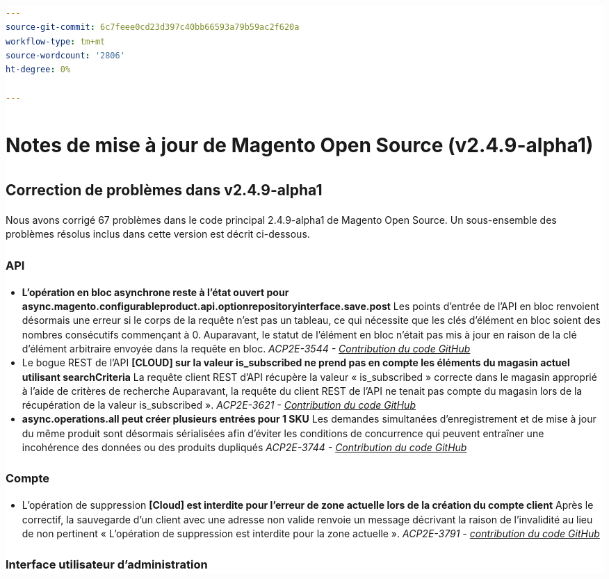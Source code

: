 ```yaml
---
source-git-commit: 6c7feee0cd23d397c40bb66593a79b59ac2f620a
workflow-type: tm+mt
source-wordcount: '2806'
ht-degree: 0%

---
```

# Notes de mise à jour de Magento Open Source (v2.4.9-alpha1)

## Correction de problèmes dans v2.4.9-alpha1

Nous avons corrigé 67 problèmes dans le code principal 2.4.9-alpha1 de Magento Open Source. Un sous-ensemble des problèmes résolus inclus dans cette version est décrit ci-dessous.

### API

* __L’opération en bloc asynchrone reste à l’état ouvert pour async.magento.configurableproduct.api.optionrepositoryinterface.save.post__
Les points d’entrée de l’API en bloc renvoient désormais une erreur si le corps de la requête n’est pas un tableau, ce qui nécessite que les clés d’élément en bloc soient des nombres consécutifs commençant à 0. Auparavant, le statut de l’élément en bloc n’était pas mis à jour en raison de la clé d’élément arbitraire envoyée dans la requête en bloc.
  _ACP2E-3544 - [Contribution du code GitHub](https://github.com/magento/magento2/commit/9608ca21)_
* Le bogue REST de l’API __[CLOUD] sur la valeur is_subscribed ne prend pas en compte les éléments du magasin actuel utilisant searchCriteria__
La requête client REST d’API récupère la valeur « is_subscribed » correcte dans le magasin approprié à l’aide de critères de recherche
Auparavant, la requête du client REST de l’API ne tenait pas compte du magasin lors de la récupération de la valeur is_subscribed ».
  _ACP2E-3621 - [Contribution du code GitHub](https://github.com/magento/magento2/commit/9608ca21)_
* __async.operations.all peut créer plusieurs entrées pour 1 SKU__
Les demandes simultanées d’enregistrement et de mise à jour du même produit sont désormais sérialisées afin d’éviter les conditions de concurrence qui peuvent entraîner une incohérence des données ou des produits dupliqués
  _ACP2E-3744 - [Contribution du code GitHub](https://github.com/magento/magento2/commit/520f9e30)_

### Compte

* L’opération de suppression __[Cloud] est interdite pour l’erreur de zone actuelle lors de la création du compte client__
Après le correctif, la sauvegarde d’un client avec une adresse non valide renvoie un message décrivant la raison de l’invalidité au lieu de non pertinent « L’opération de suppression est interdite pour la zone actuelle ».
  _ACP2E-3791 - [contribution du code GitHub](https://github.com/magento/magento2/commit/6ea61121)_

### Interface utilisateur d’administration
